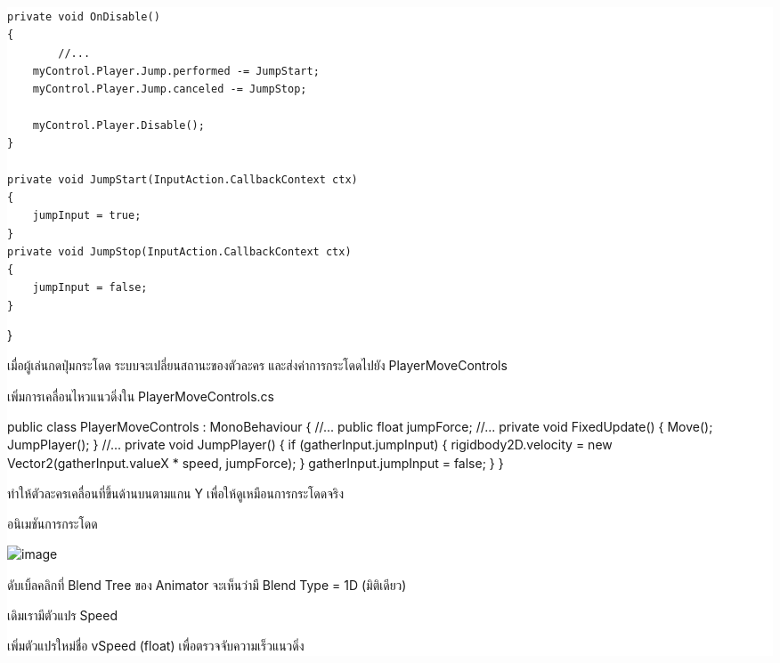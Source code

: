     private void OnDisable()
    {
		    //...
        myControl.Player.Jump.performed -= JumpStart;
        myControl.Player.Jump.canceled -= JumpStop;

        myControl.Player.Disable();
    }
   
    private void JumpStart(InputAction.CallbackContext ctx)
    {
        jumpInput = true;
    }
    private void JumpStop(InputAction.CallbackContext ctx)
    {
        jumpInput = false;
    }
}

เมื่อผู้เล่นกดปุ่มกระโดด ระบบจะเปลี่ยนสถานะของตัวละคร และส่งค่าการกระโดดไปยัง PlayerMoveControls

เพิ่มการเคลื่อนไหวแนวดิ่งใน PlayerMoveControls.cs

public class PlayerMoveControls : MonoBehaviour
{
		//...
    public float jumpForce;
    //...
    private void FixedUpdate()
    {
        Move();
        JumpPlayer();
    }
		//...
    private void JumpPlayer() 
    {
        if (gatherInput.jumpInput)
        {
            rigidbody2D.velocity = new Vector2(gatherInput.valueX * speed, jumpForce);
        }
        gatherInput.jumpInput = false;
    }
}

ทำให้ตัวละครเคลื่อนที่ขึ้นด้านบนตามแกน Y เพื่อให้ดูเหมือนการกระโดดจริง

อนิเมชันการกระโดด

<img width="1719" height="422" alt="image" src="https://github.com/user-attachments/assets/ff518e09-40ed-4217-bee6-ee7497e6b3f6" />


ดับเบิ้ลคลิกที่ Blend Tree ของ Animator จะเห็นว่ามี Blend Type = 1D (มิติเดียว)

เดิมเรามีตัวแปร Speed

เพิ่มตัวแปรใหม่ชื่อ vSpeed (float) เพื่อตรวจจับความเร็วแนวดิ่ง

